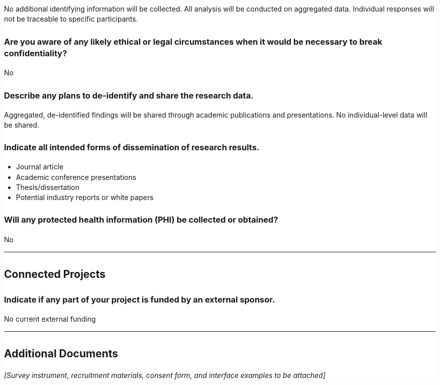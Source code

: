 No additional identifying information will be collected. All analysis will be conducted on aggregated data. Individual responses will not be traceable to specific participants.

### Are you aware of any likely ethical or legal circumstances when it would be necessary to break confidentiality?

No

### Describe any plans to de-identify and share the research data.

Aggregated, de-identified findings will be shared through academic publications and presentations. No individual-level data will be shared.

### Indicate all intended forms of dissemination of research results.

- Journal article
- Academic conference presentations  
- Thesis/dissertation
- Potential industry reports or white papers

### Will any protected health information (PHI) be collected or obtained?

No

---

## Connected Projects

### Indicate if any part of your project is funded by an external sponsor.

No current external funding

---

## Additional Documents

*[Survey instrument, recruitment materials, consent form, and interface examples to be attached]*